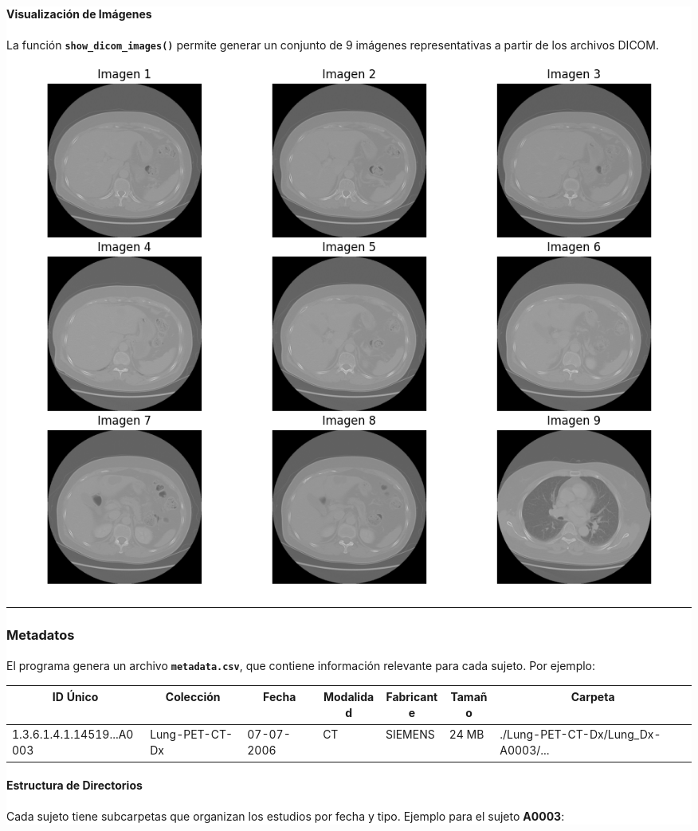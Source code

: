 
#### Visualización de Imágenes
La función **`show_dicom_images()`** permite generar un conjunto de 9 imágenes representativas a partir de los archivos DICOM.

![Imágenes DICOM](img_doc/DICOM_to_images.png)

---

### Metadatos

El programa genera un archivo **`metadata.csv`**, que contiene información relevante para cada sujeto. Por ejemplo:

| ID Único                                   | Colección          | Fecha      | Modalidad | Fabricante | Tamaño | Carpeta                                    |
|-------------------------------------------|--------------------|------------|-----------|------------|--------|--------------------------------------------|
| 1.3.6.1.4.1.14519...A0003 | Lung-PET-CT-Dx  | 07-07-2006 | CT        | SIEMENS    | 24 MB | ./Lung-PET-CT-Dx/Lung_Dx-A0003/... |

#### Estructura de Directorios
Cada sujeto tiene subcarpetas que organizan los estudios por fecha y tipo. Ejemplo para el sujeto **A0003**:
